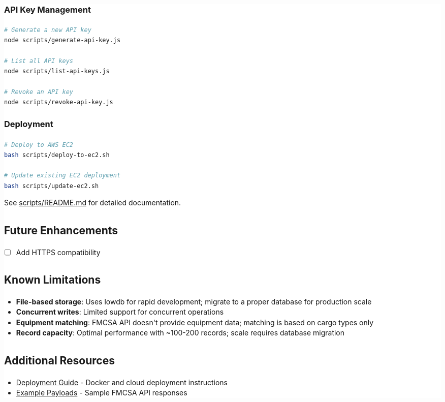 ### API Key Management
```bash
# Generate a new API key
node scripts/generate-api-key.js

# List all API keys
node scripts/list-api-keys.js

# Revoke an API key
node scripts/revoke-api-key.js
```

### Deployment
```bash
# Deploy to AWS EC2
bash scripts/deploy-to-ec2.sh

# Update existing EC2 deployment
bash scripts/update-ec2.sh
```

See [scripts/README.md](./scripts/README.md) for detailed documentation.

## Future Enhancements

- [ ] Add HTTPS compatibility

## Known Limitations

- **File-based storage**: Uses lowdb for rapid development; migrate to a proper database for production scale
- **Concurrent writes**: Limited support for concurrent operations
- **Equipment matching**: FMCSA API doesn't provide equipment data; matching is based on cargo types only
- **Record capacity**: Optimal performance with ~100-200 records; scale requires database migration

## Additional Resources

- [Deployment Guide](./DEPLOYMENT.md) - Docker and cloud deployment instructions
- [Example Payloads](./example_payloads/) - Sample FMCSA API responses

